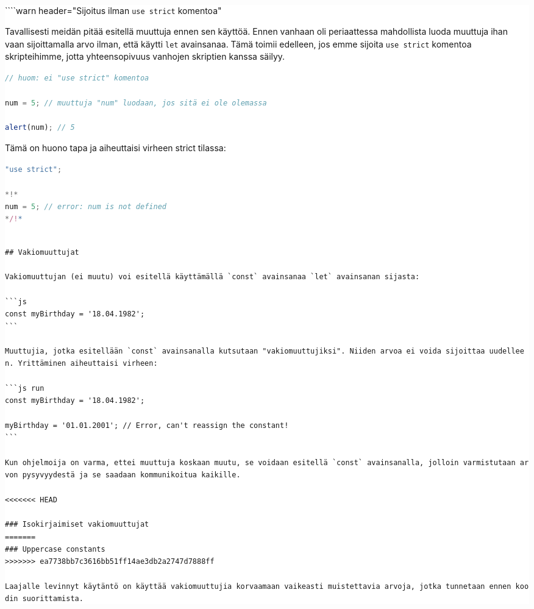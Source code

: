 ````warn header="Sijoitus ilman `use strict` komentoa"

Tavallisesti meidän pitää esitellä muuttuja ennen sen käyttöä. Ennen vanhaan oli periaattessa mahdollista luoda muuttuja ihan vaan sijoittamalla arvo ilman, että käytti `let` avainsanaa. Tämä toimii edelleen, jos emme sijoita `use strict` komentoa skripteihimme, jotta yhteensopivuus vanhojen skriptien kanssa säilyy.

```js run no-strict
// huom: ei "use strict" komentoa

num = 5; // muuttuja "num" luodaan, jos sitä ei ole olemassa

alert(num); // 5
```

Tämä on huono tapa ja aiheuttaisi virheen strict tilassa:

```js
"use strict";

*!*
num = 5; // error: num is not defined
*/!*
```
````

## Vakiomuuttujat

Vakiomuuttujan (ei muutu) voi esitellä käyttämällä `const` avainsanaa `let` avainsanan sijasta:

```js
const myBirthday = '18.04.1982';
```

Muuttujia, jotka esitellään `const` avainsanalla kutsutaan "vakiomuuttujiksi". Niiden arvoa ei voida sijoittaa uudelleen. Yrittäminen aiheuttaisi virheen:

```js run
const myBirthday = '18.04.1982';

myBirthday = '01.01.2001'; // Error, can't reassign the constant!
```

Kun ohjelmoija on varma, ettei muuttuja koskaan muutu, se voidaan esitellä `const` avainsanalla, jolloin varmistutaan arvon pysyvyydestä ja se saadaan kommunikoitua kaikille.

<<<<<<< HEAD

### Isokirjaimiset vakiomuuttujat
=======
### Uppercase constants
>>>>>>> ea7738bb7c3616bb51ff14ae3db2a2747d7888ff

Laajalle levinnyt käytäntö on käyttää vakiomuuttujia korvaamaan vaikeasti muistettavia arvoja, jotka tunnetaan ennen koodin suorittamista.
